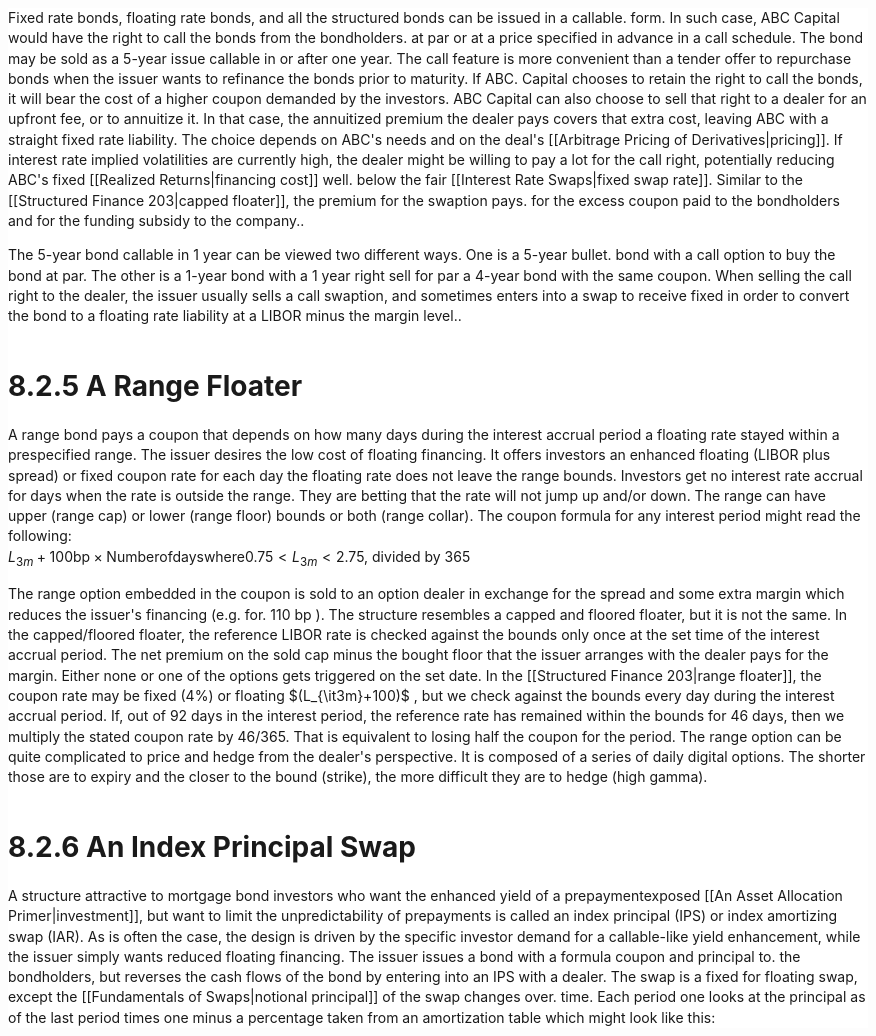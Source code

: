 Fixed rate bonds, floating rate bonds, and all the structured bonds can be issued in a callable. form. In such case, ABC Capital would have the right to call the bonds from the bondholders. at par or at a price specified in advance in a call schedule. The bond may be sold as a 5-year issue callable in or after one year. The call feature is more convenient than a tender offer to repurchase bonds when the issuer wants to refinance the bonds prior to maturity. If ABC. Capital chooses to retain the right to call the bonds, it will bear the cost of a higher coupon demanded by the investors. ABC Capital can also choose to sell that right to a dealer for an upfront fee, or to annuitize it. In that case, the annuitized premium the dealer pays covers that extra cost, leaving ABC with a straight fixed rate liability. The choice depends on ABC's needs and on the deal's [[Arbitrage Pricing of Derivatives|pricing]]. If interest rate implied volatilities are currently high, the dealer might be willing to pay a lot for the call right, potentially reducing ABC's fixed [[Realized Returns|financing cost]] well. below the fair [[Interest Rate Swaps|fixed swap rate]]. Similar to the [[Structured Finance 203|capped floater]], the premium for the swaption pays. for the excess coupon paid to the bondholders and for the funding subsidy to the company..  

The 5-year bond callable in 1 year can be viewed two different ways. One is a 5-year bullet. bond with a call option to buy the bond at par. The other is a 1-year bond with a 1 year right sell for par a 4-year bond with the same coupon. When selling the call right to the dealer, the issuer usually sells a call swaption, and sometimes enters into a swap to receive fixed in order to convert the bond to a floating rate liability at a LIBOR minus the margin level..  

# 8.2.5 A Range Floater  

A range bond pays a coupon that depends on how many days during the interest accrual period a floating rate stayed within a prespecified range. The issuer desires the low cost of floating financing. It offers investors an enhanced floating (LIBOR plus spread) or fixed coupon rate for each day the floating rate does not leave the range bounds. Investors get no interest rate accrual for days when the rate is outside the range. They are betting that the rate will not jump up and/or down. The range can have upper (range cap) or lower (range floor) bounds or both (range collar). The coupon formula for any interest period might read the following:  
$L_{3m}+100\mathrm{bp}\times\mathrm{Number{of}d a y s w h e r e}0.75<L_{3m}<2.75,$ divided by 365  

The range option embedded in the coupon is sold to an option dealer in exchange for the spread and some extra margin which reduces the issuer's financing (e.g. for. $110~\mathrm{bp}$ ). The structure resembles a capped and floored floater, but it is not the same. In the capped/floored floater, the reference LIBOR rate is checked against the bounds only once at the set time of the interest accrual period. The net premium on the sold cap minus the bought floor that the issuer arranges with the dealer pays for the margin. Either none or one of the options gets triggered on the set date. In the [[Structured Finance 203|range floater]], the coupon rate may be fixed $(4\%)$ or floating $(L_{\it3m}+100)$ , but we check against the bounds every day during the interest accrual period. If, out of 92 days in the interest period, the reference rate has remained within the bounds for 46 days, then we multiply the stated coupon rate by 46/365. That is equivalent to losing half the coupon for the period. The range option can be quite complicated to price and hedge from the dealer's perspective. It is composed of a series of daily digital options. The shorter those are to expiry and the closer to the bound (strike), the more difficult they are to hedge (high gamma).  

# 8.2.6 An Index Principal Swap  

A structure attractive to mortgage bond investors who want the enhanced yield of a prepaymentexposed [[An Asset Allocation Primer|investment]], but want to limit the unpredictability of prepayments is called an index principal (IPS) or index amortizing swap (IAR). As is often the case, the design is driven by the specific investor demand for a callable-like yield enhancement, while the issuer simply wants reduced floating financing. The issuer issues a bond with a formula coupon and principal to. the bondholders, but reverses the cash flows of the bond by entering into an IPS with a dealer. The swap is a fixed for floating swap, except the [[Fundamentals of Swaps|notional principal]] of the swap changes over. time. Each period one looks at the principal as of the last period times one minus a percentage taken from an amortization table which might look like this:  
